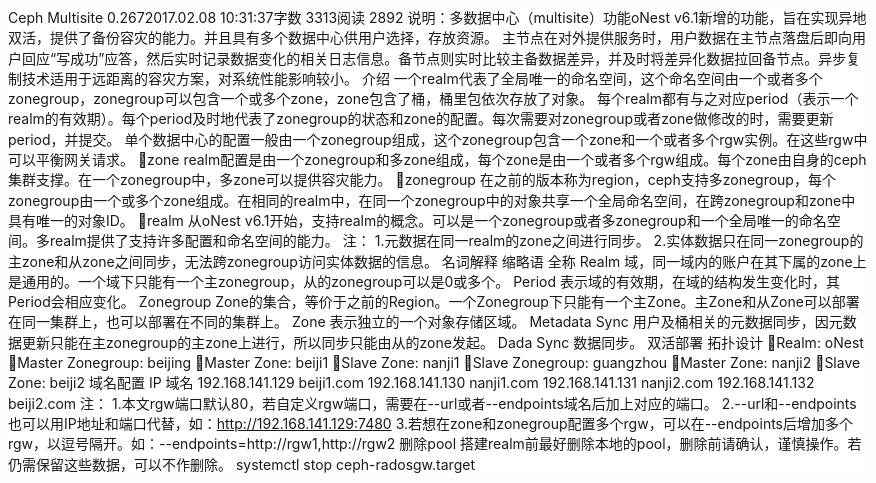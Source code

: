Ceph Multisite
0.2672017.02.08 10:31:37字数 3313阅读 2892
说明：多数据中心（multisite）功能oNest v6.1新增的功能，旨在实现异地双活，提供了备份容灾的能力。并且具有多个数据中心供用户选择，存放资源。
主节点在对外提供服务时，用户数据在主节点落盘后即向用户回应“写成功”应答，然后实时记录数据变化的相关日志信息。备节点则实时比较主备数据差异，并及时将差异化数据拉回备节点。异步复制技术适用于远距离的容灾方案，对系统性能影响较小。
介绍
一个realm代表了全局唯一的命名空间，这个命名空间由一个或者多个zonegroup，zonegroup可以包含一个或多个zone，zone包含了桶，桶里包依次存放了对象。
每个realm都有与之对应period（表示一个realm的有效期）。每个period及时地代表了zonegroup的状态和zone的配置。每次需要对zonegroup或者zone做修改的时，需要更新period，并提交。
单个数据中心的配置一般由一个zonegroup组成，这个zonegroup包含一个zone和一个或者多个rgw实例。在这些rgw中可以平衡网关请求。
zone
realm配置是由一个zonegroup和多zone组成，每个zone是由一个或者多个rgw组成。每个zone由自身的ceph集群支撑。在一个zonegroup中，多zone可以提供容灾能力。
zonegroup
在之前的版本称为region，ceph支持多zonegroup，每个zonegroup由一个或多个zone组成。在相同的realm中，在同一个zonegroup中的对象共享一个全局命名空间，在跨zonegroup和zone中具有唯一的对象ID。
realm
从oNest v6.1开始，支持realm的概念。可以是一个zonegroup或者多zonegroup和一个全局唯一的命名空间。多realm提供了支持许多配置和命名空间的能力。
注：
1.元数据在同一realm的zone之间进行同步。
2.实体数据只在同一zonegroup的主zone和从zone之间同步，无法跨zonegroup访问实体数据的信息。
名词解释
缩略语	全称
Realm	域，同一域内的账户在其下属的zone上是通用的。一个域下只能有一个主zonegroup，从的zonegroup可以是0或多个。
Period	表示域的有效期，在域的结构发生变化时，其Period会相应变化。
Zonegroup	Zone的集合，等价于之前的Region。一个Zonegroup下只能有一个主Zone。主Zone和从Zone可以部署在同一集群上，也可以部署在不同的集群上。
Zone	表示独立的一个对象存储区域。
Metadata Sync	用户及桶相关的元数据同步，因元数据更新只能在主zonegroup的主zone上进行，所以同步只能由从的zone发起。
Dada Sync	数据同步。
双活部署
拓扑设计
Realm: oNest
Master Zonegroup: beijing
Master Zone: beiji1
Slave Zone: nanji1
Slave Zonegroup: guangzhou
Master Zone: nanji2
Slave Zone: beiji2
域名配置
IP	域名
192.168.141.129	beiji1.com
192.168.141.130	nanji1.com
192.168.141.131	nanji2.com
192.168.141.132	beiji2.com
注：
1.本文rgw端口默认80，若自定义rgw端口，需要在--url或者--endpoints域名后加上对应的端口。
2.--url和--endpoints也可以用IP地址和端口代替，如：http://192.168.141.129:7480
3.若想在zone和zonegroup配置多个rgw，可以在--endpoints后增加多个rgw，以逗号隔开。如：--endpoints=http://rgw1,http://rgw2
删除pool
搭建realm前最好删除本地的pool，删除前请确认，谨慎操作。若仍需保留这些数据，可以不作删除。
systemctl stop ceph-radosgw.target

